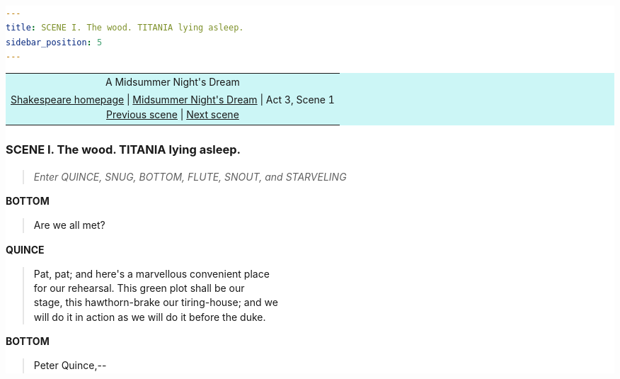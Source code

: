 ```yaml
---
title: SCENE I. The wood. TITANIA lying asleep. 
sidebar_position: 5
---
```

<div dangerouslySetInnerHTML={{__html: `<div><!DOCTYPE HTML PUBLIC "-//W3C//DTD HTML 4.0 Transitional//EN"
 "http://www.w3.org/TR/REC-html40/loose.dtd">
 <html>
 <head>
 <title>SCENE I. The wood. TITANIA lying asleep.
 </title>
 <meta http-equiv="Content-Type" content="text/html; charset=iso-8859-1">
 <LINK rel="stylesheet" type="text/css" media="screen"
       href="/shake.css">
 </HEAD>
 <body bgcolor="#ffffff" text="#000000">

<table width="100%" bgcolor="#CCF6F6">
<tr><td class="play" align="center">A Midsummer Night's Dream
<tr><td class="nav" align="center">
      <a href="/Shakespeare">Shakespeare homepage</A> 
    | <A href="/Shakespeare/midsummer/">Midsummer Night's Dream</A> 
    | Act 3, Scene 1
   <br>
      <a href="midsummer.2.2.html">Previous scene</A>
    | <a href="midsummer.3.2.html">Next scene</A>
</table>

<H3>SCENE I. The wood. TITANIA lying asleep.</h3>

<p><blockquote>
<i>Enter QUINCE, SNUG, BOTTOM, FLUTE, SNOUT, and STARVELING</i>
</blockquote>

<A NAME=speech1><b>BOTTOM</b></a>
<blockquote>
<A NAME=1>Are we all met?</A><br>
</blockquote>

<A NAME=speech2><b>QUINCE</b></a>
<blockquote>
<A NAME=2>Pat, pat; and here's a marvellous convenient place</A><br>
<A NAME=3>for our rehearsal. This green plot shall be our</A><br>
<A NAME=4>stage, this hawthorn-brake our tiring-house; and we</A><br>
<A NAME=5>will do it in action as we will do it before the duke.</A><br>
</blockquote>

<A NAME=speech3><b>BOTTOM</b></a>
<blockquote>
<A NAME=6>Peter Quince,--</A><br>
</blockquote>
